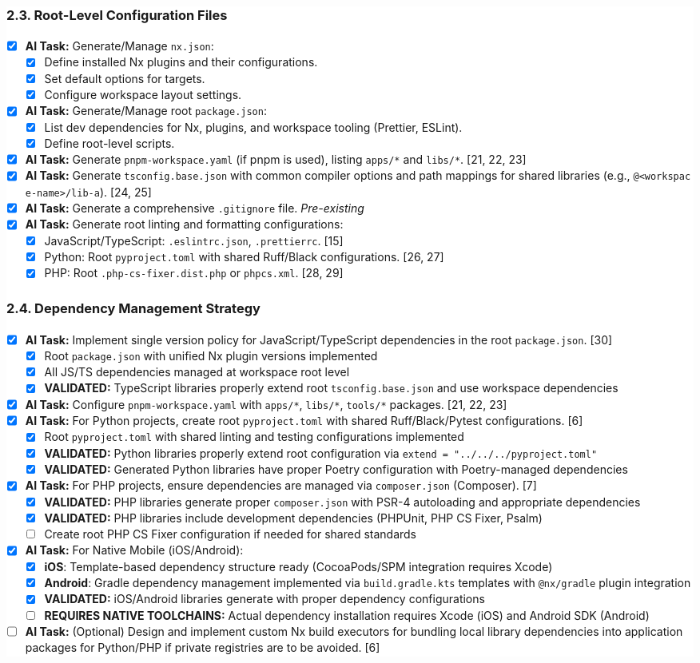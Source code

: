 ### 2.3. Root-Level Configuration Files
- [x] **AI Task:** Generate/Manage `nx.json`:
    - [x] Define installed Nx plugins and their configurations.
    - [x] Set default options for targets.
    - [x] Configure workspace layout settings.
- [x] **AI Task:** Generate/Manage root `package.json`:
    - [x] List dev dependencies for Nx, plugins, and workspace tooling (Prettier, ESLint).
    - [x] Define root-level scripts.
- [x] **AI Task:** Generate `pnpm-workspace.yaml` (if pnpm is used), listing `apps/*` and `libs/*`. [21, 22, 23]
- [x] **AI Task:** Generate `tsconfig.base.json` with common compiler options and path mappings for shared libraries (e.g., `@<workspace-name>/lib-a`). [24, 25]
- [x] **AI Task:** Generate a comprehensive `.gitignore` file. *Pre-existing*
- [x] **AI Task:** Generate root linting and formatting configurations:
    - [x] JavaScript/TypeScript: `.eslintrc.json`, `.prettierrc`. [15]
    - [x] Python: Root `pyproject.toml` with shared Ruff/Black configurations. [26, 27]
    - [x] PHP: Root `.php-cs-fixer.dist.php` or `phpcs.xml`. [28, 29]

### 2.4. Dependency Management Strategy
- [x] **AI Task:** Implement single version policy for JavaScript/TypeScript dependencies in the root `package.json`. [30]
    - [x] Root `package.json` with unified Nx plugin versions implemented
    - [x] All JS/TS dependencies managed at workspace root level
    - [x] **VALIDATED:** TypeScript libraries properly extend root `tsconfig.base.json` and use workspace dependencies
- [x] **AI Task:** Configure `pnpm-workspace.yaml` with `apps/*`, `libs/*`, `tools/*` packages. [21, 22, 23]
- [x] **AI Task:** For Python projects, create root `pyproject.toml` with shared Ruff/Black/Pytest configurations. [6]
    - [x] Root `pyproject.toml` with shared linting and testing configurations implemented
    - [x] **VALIDATED:** Python libraries properly extend root configuration via `extend = "../../../pyproject.toml"`
    - [x] **VALIDATED:** Generated Python libraries have proper Poetry configuration with Poetry-managed dependencies
- [x] **AI Task:** For PHP projects, ensure dependencies are managed via `composer.json` (Composer). [7]
    - [x] **VALIDATED:** PHP libraries generate proper `composer.json` with PSR-4 autoloading and appropriate dependencies
    - [x] **VALIDATED:** PHP libraries include development dependencies (PHPUnit, PHP CS Fixer, Psalm)
    - [ ] Create root PHP CS Fixer configuration if needed for shared standards
- [x] **AI Task:** For Native Mobile (iOS/Android):
    - [x] **iOS**: Template-based dependency structure ready (CocoaPods/SPM integration requires Xcode)
    - [x] **Android**: Gradle dependency management implemented via `build.gradle.kts` templates with `@nx/gradle` plugin integration
    - [x] **VALIDATED:** iOS/Android libraries generate with proper dependency configurations
    - [ ] **REQUIRES NATIVE TOOLCHAINS:** Actual dependency installation requires Xcode (iOS) and Android SDK (Android)
- [ ] **AI Task:** (Optional) Design and implement custom Nx build executors for bundling local library dependencies into application packages for Python/PHP if private registries are to be avoided. [6]

